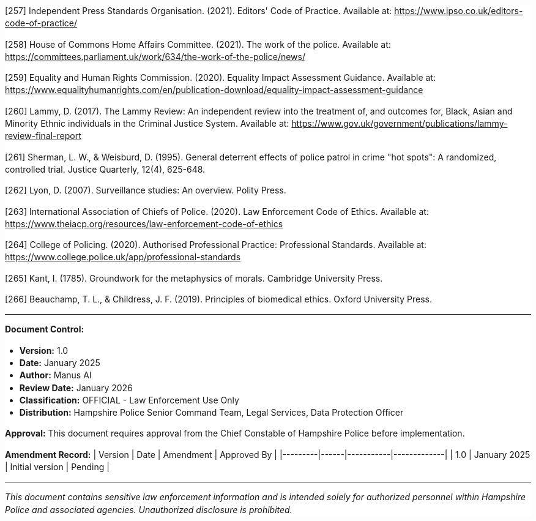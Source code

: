 [257] Independent Press Standards Organisation. (2021). Editors' Code of Practice. Available at: https://www.ipso.co.uk/editors-code-of-practice/

[258] House of Commons Home Affairs Committee. (2021). The work of the police. Available at: https://committees.parliament.uk/work/634/the-work-of-the-police/news/

[259] Equality and Human Rights Commission. (2020). Equality Impact Assessment Guidance. Available at: https://www.equalityhumanrights.com/en/publication-download/equality-impact-assessment-guidance

[260] Lammy, D. (2017). The Lammy Review: An independent review into the treatment of, and outcomes for, Black, Asian and Minority Ethnic individuals in the Criminal Justice System. Available at: https://www.gov.uk/government/publications/lammy-review-final-report

[261] Sherman, L. W., & Weisburd, D. (1995). General deterrent effects of police patrol in crime "hot spots": A randomized, controlled trial. Justice Quarterly, 12(4), 625-648.

[262] Lyon, D. (2007). Surveillance studies: An overview. Polity Press.

[263] International Association of Chiefs of Police. (2020). Law Enforcement Code of Ethics. Available at: https://www.theiacp.org/resources/law-enforcement-code-of-ethics

[264] College of Policing. (2020). Authorised Professional Practice: Professional Standards. Available at: https://www.college.police.uk/app/professional-standards

[265] Kant, I. (1785). Groundwork for the metaphysics of morals. Cambridge University Press.

[266] Beauchamp, T. L., & Childress, J. F. (2019). Principles of biomedical ethics. Oxford University Press.

---

**Document Control:**
- **Version:** 1.0
- **Date:** January 2025
- **Author:** Manus AI
- **Review Date:** January 2026
- **Classification:** OFFICIAL - Law Enforcement Use Only
- **Distribution:** Hampshire Police Senior Command Team, Legal Services, Data Protection Officer

**Approval:**
This document requires approval from the Chief Constable of Hampshire Police before implementation.

**Amendment Record:**
| Version | Date | Amendment | Approved By |
|---------|------|-----------|-------------|
| 1.0 | January 2025 | Initial version | Pending |

---

*This document contains sensitive law enforcement information and is intended solely for authorized personnel within Hampshire Police and associated agencies. Unauthorized disclosure is prohibited.*

